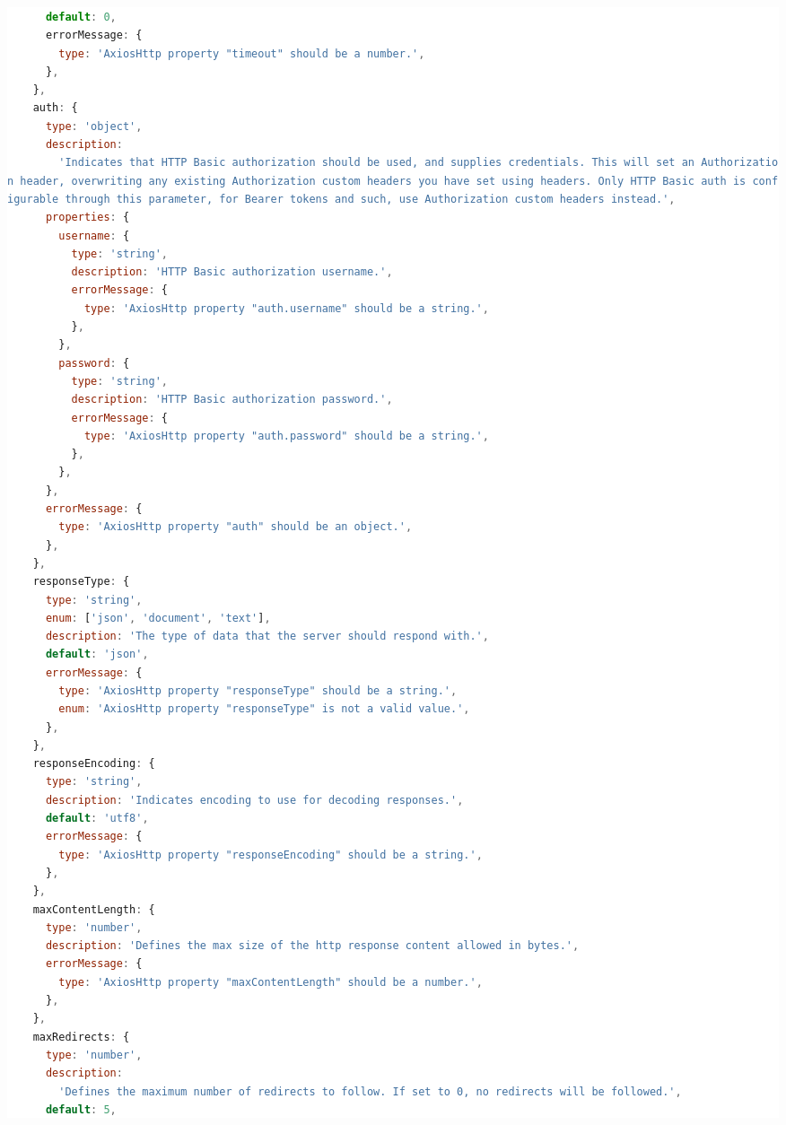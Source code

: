 ```js
      default: 0,
      errorMessage: {
        type: 'AxiosHttp property "timeout" should be a number.',
      },
    },
    auth: {
      type: 'object',
      description:
        'Indicates that HTTP Basic authorization should be used, and supplies credentials. This will set an Authorization header, overwriting any existing Authorization custom headers you have set using headers. Only HTTP Basic auth is configurable through this parameter, for Bearer tokens and such, use Authorization custom headers instead.',
      properties: {
        username: {
          type: 'string',
          description: 'HTTP Basic authorization username.',
          errorMessage: {
            type: 'AxiosHttp property "auth.username" should be a string.',
          },
        },
        password: {
          type: 'string',
          description: 'HTTP Basic authorization password.',
          errorMessage: {
            type: 'AxiosHttp property "auth.password" should be a string.',
          },
        },
      },
      errorMessage: {
        type: 'AxiosHttp property "auth" should be an object.',
      },
    },
    responseType: {
      type: 'string',
      enum: ['json', 'document', 'text'],
      description: 'The type of data that the server should respond with.',
      default: 'json',
      errorMessage: {
        type: 'AxiosHttp property "responseType" should be a string.',
        enum: 'AxiosHttp property "responseType" is not a valid value.',
      },
    },
    responseEncoding: {
      type: 'string',
      description: 'Indicates encoding to use for decoding responses.',
      default: 'utf8',
      errorMessage: {
        type: 'AxiosHttp property "responseEncoding" should be a string.',
      },
    },
    maxContentLength: {
      type: 'number',
      description: 'Defines the max size of the http response content allowed in bytes.',
      errorMessage: {
        type: 'AxiosHttp property "maxContentLength" should be a number.',
      },
    },
    maxRedirects: {
      type: 'number',
      description:
        'Defines the maximum number of redirects to follow. If set to 0, no redirects will be followed.',
      default: 5,
```